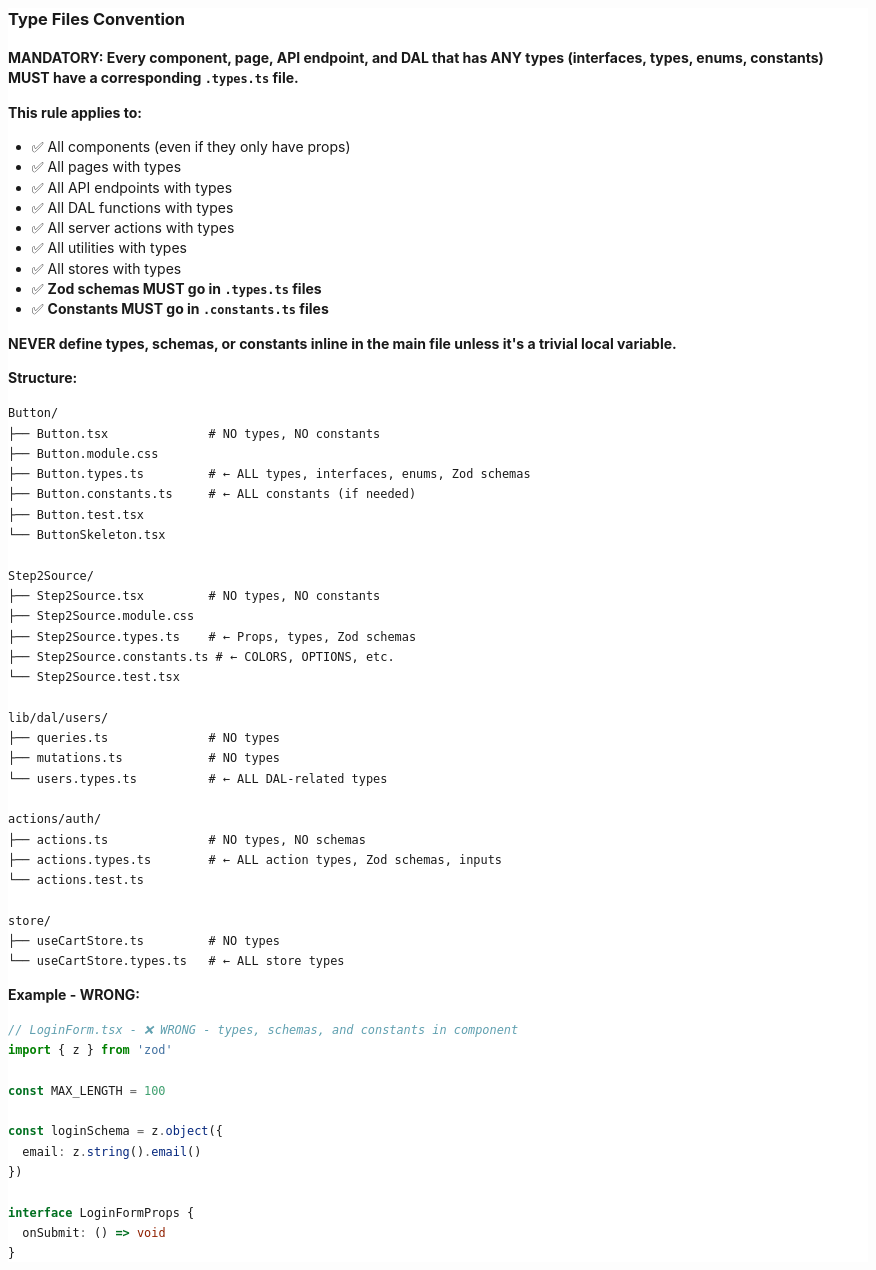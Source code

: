 ### Type Files Convention

**MANDATORY: Every component, page, API endpoint, and DAL that has ANY types (interfaces, types, enums, constants) MUST have a corresponding `.types.ts` file.**

**This rule applies to:**
- ✅ All components (even if they only have props)
- ✅ All pages with types
- ✅ All API endpoints with types
- ✅ All DAL functions with types
- ✅ All server actions with types
- ✅ All utilities with types
- ✅ All stores with types
- ✅ **Zod schemas MUST go in `.types.ts` files**
- ✅ **Constants MUST go in `.constants.ts` files**

**NEVER define types, schemas, or constants inline in the main file unless it's a trivial local variable.**

**Structure:**
```
Button/
├── Button.tsx              # NO types, NO constants
├── Button.module.css
├── Button.types.ts         # ← ALL types, interfaces, enums, Zod schemas
├── Button.constants.ts     # ← ALL constants (if needed)
├── Button.test.tsx
└── ButtonSkeleton.tsx

Step2Source/
├── Step2Source.tsx         # NO types, NO constants
├── Step2Source.module.css
├── Step2Source.types.ts    # ← Props, types, Zod schemas
├── Step2Source.constants.ts # ← COLORS, OPTIONS, etc.
└── Step2Source.test.tsx

lib/dal/users/
├── queries.ts              # NO types
├── mutations.ts            # NO types
└── users.types.ts          # ← ALL DAL-related types

actions/auth/
├── actions.ts              # NO types, NO schemas
├── actions.types.ts        # ← ALL action types, Zod schemas, inputs
└── actions.test.ts

store/
├── useCartStore.ts         # NO types
└── useCartStore.types.ts   # ← ALL store types
```

**Example - WRONG:**
```typescript
// LoginForm.tsx - ❌ WRONG - types, schemas, and constants in component
import { z } from 'zod'

const MAX_LENGTH = 100

const loginSchema = z.object({
  email: z.string().email()
})

interface LoginFormProps {
  onSubmit: () => void
}

```